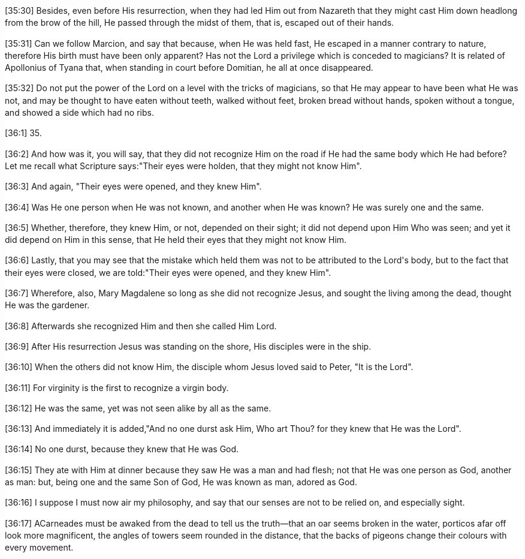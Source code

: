 [35:30] Besides, even before His resurrection, when they had led Him out from Nazareth that they might cast Him down headlong from the brow of the hill, He passed through the midst of them, that is, escaped out of their hands.

[35:31] Can we follow Marcion, and say that because, when He was held fast, He escaped in a manner contrary to nature, therefore His birth must have been only apparent? Has not the Lord a privilege which is conceded to magicians? It is related of Apollonius of Tyana that, when standing in court before Domitian, he all at once disappeared.

[35:32] Do not put the power of the Lord on a level with the tricks of magicians, so that He may appear to have been what He was not, and may be thought to have eaten without teeth, walked without feet, broken bread without hands, spoken without a tongue, and showed a side which had no ribs.

[36:1] 35.

[36:2] And how was it, you will say, that they did not recognize Him on the road if He had the same body which He had before? Let me recall what Scripture says:"Their eyes were holden, that they might not know Him".

[36:3] And again, "Their eyes were opened, and they knew Him".

[36:4] Was He one person when He was not known, and another when He was known? He was surely one and the same.

[36:5] Whether, therefore, they knew Him, or not, depended on their sight; it did not depend upon Him Who was seen; and yet it did depend on Him in this sense, that He held their eyes that they might not know Him.

[36:6] Lastly, that you may see that the mistake which held them was not to be attributed to the Lord's body, but to the fact that their eyes were closed, we are told:"Their eyes were opened, and they knew Him".

[36:7] Wherefore, also, Mary Magdalene so long as she did not recognize Jesus, and sought the living among the dead, thought He was the gardener.

[36:8] Afterwards she recognized Him and then she called Him Lord.

[36:9] After His resurrection Jesus was standing on the shore, His disciples were in the ship.

[36:10] When the others did not know Him, the disciple whom Jesus loved said to Peter, "It is the Lord".

[36:11] For virginity is the first to recognize a virgin body.

[36:12] He was the same, yet was not seen alike by all as the same.

[36:13] And immediately it is added,"And no one durst ask Him, Who art Thou? for they knew that He was the Lord".

[36:14] No one durst, because they knew that He was God.

[36:15] They ate with Him at dinner because they saw He was a man and had flesh; not that He was one person as God, another as man: but, being one and the same Son of God, He was known as man, adored as God.

[36:16] I suppose I must now air my philosophy, and say that our senses are not to be relied on, and especially sight.

[36:17] ACarneades must be awaked from the dead to tell us the truth—that an oar seems broken in the water, porticos afar off look more magnificent, the angles of towers seem rounded in the distance, that the backs of pigeons change their colours with every movement.
